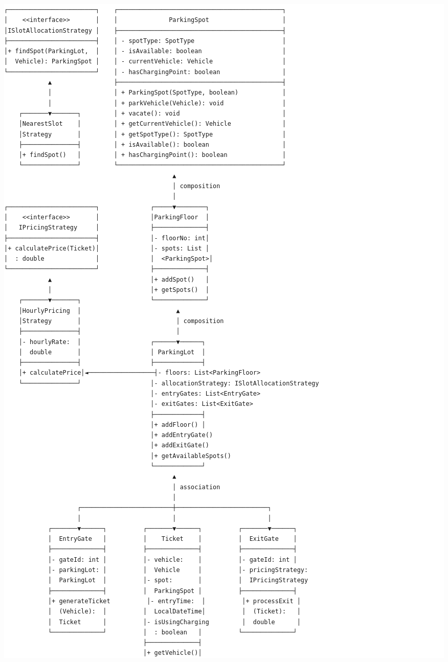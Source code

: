 ```
┌────────────────────────┐    ┌─────────────────────────────────────────────┐
│    <<interface>>       │    │              ParkingSpot                    │
│ISlotAllocationStrategy │    ├─────────────────────────────────────────────┤
├────────────────────────┤    │ - spotType: SpotType                        │
│+ findSpot(ParkingLot,  │    │ - isAvailable: boolean                      │
│  Vehicle): ParkingSpot │    │ - currentVehicle: Vehicle                   │
└────────────────────────┘    │ - hasChargingPoint: boolean                 │
            ▲                 ├─────────────────────────────────────────────┤
            │                 │ + ParkingSpot(SpotType, boolean)            │
            │                 │ + parkVehicle(Vehicle): void                │
    ┌───────▼───────┐         │ + vacate(): void                            │
    │NearestSlot    │         │ + getCurrentVehicle(): Vehicle              │
    │Strategy       │         │ + getSpotType(): SpotType                   │
    ├───────────────┤         │ + isAvailable(): boolean                    │
    │+ findSpot()   │         │ + hasChargingPoint(): boolean               │
    └───────────────┘         └─────────────────────────────────────────────┘
                                              ▲
                                              │ composition
                                              │
┌────────────────────────┐              ┌─────▼────────┐
│    <<interface>>       │              │ParkingFloor  │
│   IPricingStrategy     │              ├──────────────┤
├────────────────────────┤              │- floorNo: int│
│+ calculatePrice(Ticket)│              │- spots: List │
│  : double              │              │  <ParkingSpot>│
└────────────────────────┘              ├──────────────┤
            ▲                           │+ addSpot()   │
            │                           │+ getSpots()  │
    ┌───────▼───────┐                   └──────────────┘
    │HourlyPricing  │                          ▲
    │Strategy       │                          │ composition
    ├───────────────┤                          │
    │- hourlyRate:  │                   ┌──────▼──────┐
    │  double       │                   │ ParkingLot  │
    ├───────────────┤                   ├─────────────┤
    │+ calculatePrice│◄──────────────────┤- floors: List<ParkingFloor>
    └───────────────┘                   │- allocationStrategy: ISlotAllocationStrategy
                                        │- entryGates: List<EntryGate>
                                        │- exitGates: List<ExitGate>
                                        ├─────────────┤
                                        │+ addFloor() │
                                        │+ addEntryGate()
                                        │+ addExitGate()
                                        │+ getAvailableSpots()
                                        └─────────────┘
                                              ▲
                                              │ association
                                              │
                    ┌─────────────────────────┼─────────────────────────┐
                    │                         │                         │
            ┌───────▼──────┐          ┌───────▼──────┐          ┌───────▼──────┐
            │  EntryGate   │          │    Ticket    │          │  ExitGate    │
            ├──────────────┤          ├──────────────┤          ├──────────────┤
            │- gateId: int │          │- vehicle:    │          │- gateId: int │
            │- parkingLot: │          │  Vehicle     │          │- pricingStrategy:
            │  ParkingLot  │          │- spot:       │          │  IPricingStrategy
            ├──────────────┤          │  ParkingSpot │          ├──────────────┤
            │+ generateTicket          │- entryTime:  │          │+ processExit │
            │  (Vehicle):  │          │  LocalDateTime│          │  (Ticket):   │
            │  Ticket      │          │- isUsingCharging         │  double      │
            └──────────────┘          │  : boolean   │          └──────────────┘
                                      ├──────────────┤
                                      │+ getVehicle()│
```